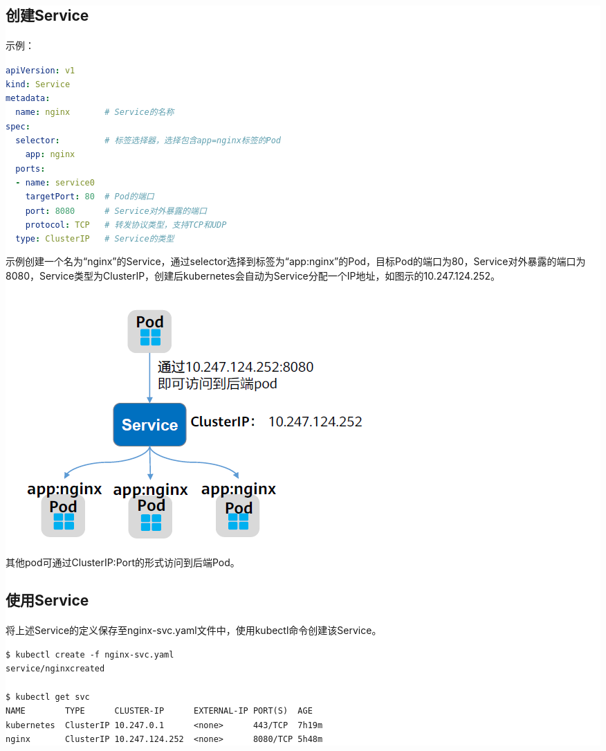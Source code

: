 ## 创建Service

示例：
```yaml
apiVersion: v1
kind: Service
metadata:
  name: nginx       # Service的名称
spec:
  selector:         # 标签选择器，选择包含app=nginx标签的Pod
    app: nginx
  ports:
  - name: service0
    targetPort: 80  # Pod的端口
    port: 8080      # Service对外暴露的端口
    protocol: TCP   # 转发协议类型，支持TCP和UDP
  type: ClusterIP   # Service的类型
```

示例创建一个名为“nginx”的Service，通过selector选择到标签为“app:nginx”的Pod，目标Pod的端口为80，Service对外暴露的端口为8080，Service类型为ClusterIP，创建后kubernetes会自动为Service分配一个IP地址，如图示的10.247.124.252。

![其他Pod访问Service](image-2.png)

其他pod可通过ClusterIP:Port的形式访问到后端Pod。

## 使用Service

将上述Service的定义保存至nginx-svc.yaml文件中，使用kubectl命令创建该Service。
```
$ kubectl create -f nginx-svc.yaml
service/nginxcreated

$ kubectl get svc
NAME        TYPE      CLUSTER-IP      EXTERNAL-IP PORT(S)  AGE
kubernetes  ClusterIP 10.247.0.1      <none>      443/TCP  7h19m
nginx       ClusterIP 10.247.124.252  <none>      8080/TCP 5h48m
```
